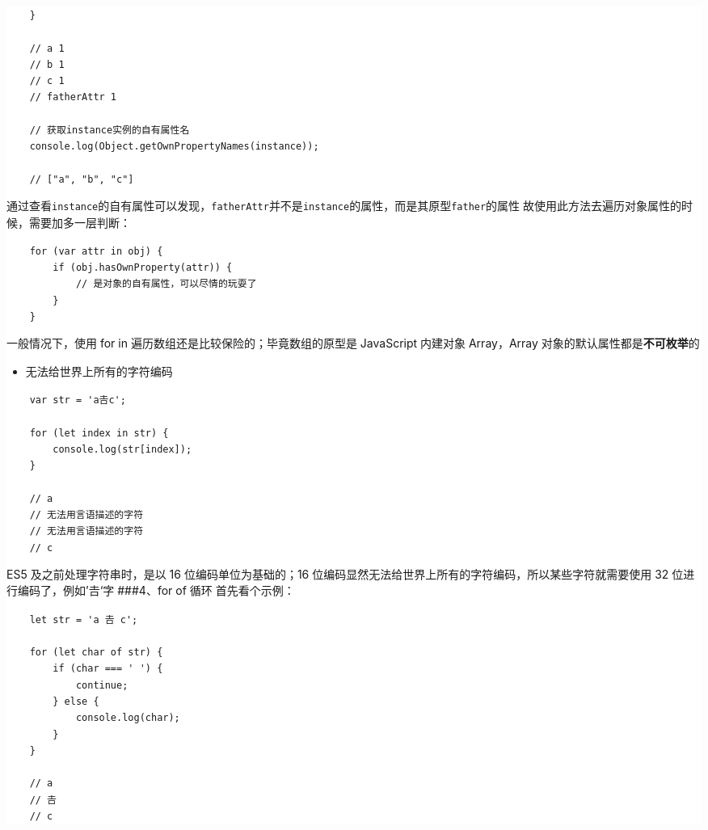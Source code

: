 ```
    }

    // a 1
    // b 1
    // c 1
    // fatherAttr 1

    // 获取instance实例的自有属性名
    console.log(Object.getOwnPropertyNames(instance));

    // ["a", "b", "c"]
```

通过查看`instance`的自有属性可以发现，`fatherAttr`并不是`instance`的属性，而是其原型`father`的属性
故使用此方法去遍历对象属性的时候，需要加多一层判断：

```
    for (var attr in obj) {
        if (obj.hasOwnProperty(attr)) {
            // 是对象的自有属性，可以尽情的玩耍了
        }
    }
```

一般情况下，使用 for in 遍历数组还是比较保险的；毕竟数组的原型是 JavaScript 内建对象 Array，Array 对象的默认属性都是**不可枚举**的

- 无法给世界上所有的字符编码

```
    var str = 'a𠮷c';

    for (let index in str) {
        console.log(str[index]);
    }

    // a
    // 无法用言语描述的字符
    // 无法用言语描述的字符
    // c
```

ES5 及之前处理字符串时，是以 16 位编码单位为基础的；16 位编码显然无法给世界上所有的字符编码，所以某些字符就需要使用 32 位进行编码了，例如’𠮷‘字
###4、for of 循环
首先看个示例：

```
    let str = 'a 𠮷 c';

    for (let char of str) {
        if (char === ' ') {
            continue;
        } else {
            console.log(char);
        }
    }

    // a
    // 𠮷
    // c
```
